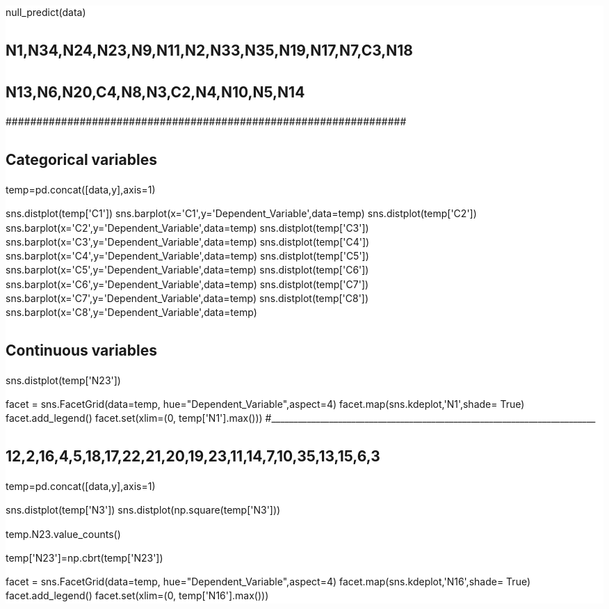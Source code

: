     
null_predict(data)


## N1,N34,N24,N23,N9,N11,N2,N33,N35,N19,N17,N7,C3,N18
## N13,N6,N20,C4,N8,N3,C2,N4,N10,N5,N14

#################################################################

## Categorical variables

temp=pd.concat([data,y],axis=1)

sns.distplot(temp['C1'])
sns.barplot(x='C1',y='Dependent_Variable',data=temp)
sns.distplot(temp['C2'])
sns.barplot(x='C2',y='Dependent_Variable',data=temp)
sns.distplot(temp['C3'])
sns.barplot(x='C3',y='Dependent_Variable',data=temp)
sns.distplot(temp['C4'])
sns.barplot(x='C4',y='Dependent_Variable',data=temp)
sns.distplot(temp['C5'])
sns.barplot(x='C5',y='Dependent_Variable',data=temp)
sns.distplot(temp['C6'])
sns.barplot(x='C6',y='Dependent_Variable',data=temp)
sns.distplot(temp['C7'])
sns.barplot(x='C7',y='Dependent_Variable',data=temp)
sns.distplot(temp['C8'])
sns.barplot(x='C8',y='Dependent_Variable',data=temp)


## Continuous variables

sns.distplot(temp['N23'])

facet = sns.FacetGrid(data=temp, hue="Dependent_Variable",aspect=4)
facet.map(sns.kdeplot,'N1',shade= True)
facet.add_legend()
facet.set(xlim=(0, temp['N1'].max()))
#_________________________________________________________________________
    
## 12,2,16,4,5,18,17,22,21,20,19,23,11,14,7,10,35,13,15,6,3

temp=pd.concat([data,y],axis=1)

sns.distplot(temp['N3'])
sns.distplot(np.square(temp['N3']))

temp.N23.value_counts()

temp['N23']=np.cbrt(temp['N23'])


facet = sns.FacetGrid(data=temp, hue="Dependent_Variable",aspect=4)
facet.map(sns.kdeplot,'N16',shade= True)
facet.add_legend()
facet.set(xlim=(0, temp['N16'].max()))

